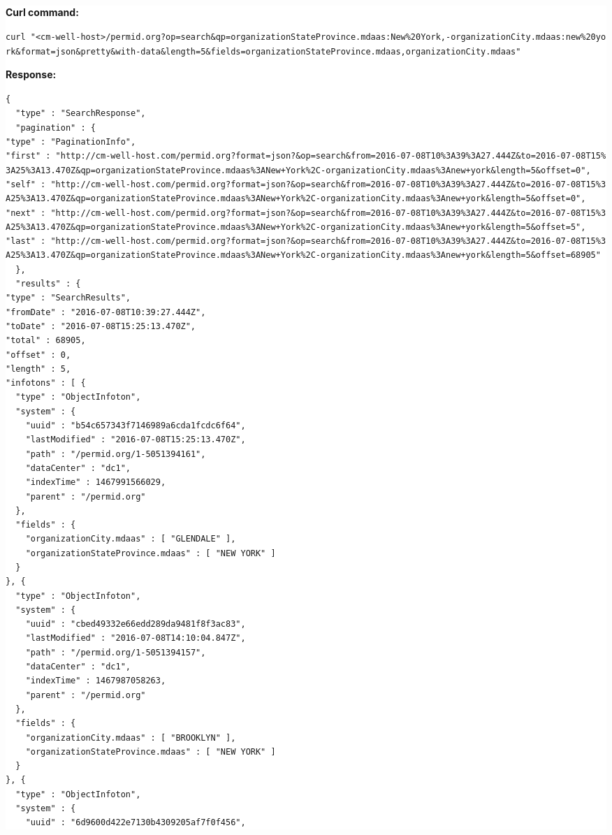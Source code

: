 
**Curl command:**

    curl "<cm-well-host>/permid.org?op=search&qp=organizationStateProvince.mdaas:New%20York,-organizationCity.mdaas:new%20york&format=json&pretty&with-data&length=5&fields=organizationStateProvince.mdaas,organizationCity.mdaas"

**Response:**

    {
      "type" : "SearchResponse",
      "pagination" : {
    "type" : "PaginationInfo",
    "first" : "http://cm-well-host.com/permid.org?format=json?&op=search&from=2016-07-08T10%3A39%3A27.444Z&to=2016-07-08T15%3A25%3A13.470Z&qp=organizationStateProvince.mdaas%3ANew+York%2C-organizationCity.mdaas%3Anew+york&length=5&offset=0",
    "self" : "http://cm-well-host.com/permid.org?format=json?&op=search&from=2016-07-08T10%3A39%3A27.444Z&to=2016-07-08T15%3A25%3A13.470Z&qp=organizationStateProvince.mdaas%3ANew+York%2C-organizationCity.mdaas%3Anew+york&length=5&offset=0",
    "next" : "http://cm-well-host.com/permid.org?format=json?&op=search&from=2016-07-08T10%3A39%3A27.444Z&to=2016-07-08T15%3A25%3A13.470Z&qp=organizationStateProvince.mdaas%3ANew+York%2C-organizationCity.mdaas%3Anew+york&length=5&offset=5",
    "last" : "http://cm-well-host.com/permid.org?format=json?&op=search&from=2016-07-08T10%3A39%3A27.444Z&to=2016-07-08T15%3A25%3A13.470Z&qp=organizationStateProvince.mdaas%3ANew+York%2C-organizationCity.mdaas%3Anew+york&length=5&offset=68905"
      },
      "results" : {
    "type" : "SearchResults",
    "fromDate" : "2016-07-08T10:39:27.444Z",
    "toDate" : "2016-07-08T15:25:13.470Z",
    "total" : 68905,
    "offset" : 0,
    "length" : 5,
    "infotons" : [ {
      "type" : "ObjectInfoton",
      "system" : {
        "uuid" : "b54c657343f7146989a6cda1fcdc6f64",
        "lastModified" : "2016-07-08T15:25:13.470Z",
        "path" : "/permid.org/1-5051394161",
        "dataCenter" : "dc1",
        "indexTime" : 1467991566029,
        "parent" : "/permid.org"
      },
      "fields" : {
        "organizationCity.mdaas" : [ "GLENDALE" ],
        "organizationStateProvince.mdaas" : [ "NEW YORK" ]
      }
    }, {
      "type" : "ObjectInfoton",
      "system" : {
        "uuid" : "cbed49332e66edd289da9481f8f3ac83",
        "lastModified" : "2016-07-08T14:10:04.847Z",
        "path" : "/permid.org/1-5051394157",
        "dataCenter" : "dc1",
        "indexTime" : 1467987058263,
        "parent" : "/permid.org"
      },
      "fields" : {
        "organizationCity.mdaas" : [ "BROOKLYN" ],
        "organizationStateProvince.mdaas" : [ "NEW YORK" ]
      }
    }, {
      "type" : "ObjectInfoton",
      "system" : {
        "uuid" : "6d9600d422e7130b4309205af7f0f456",